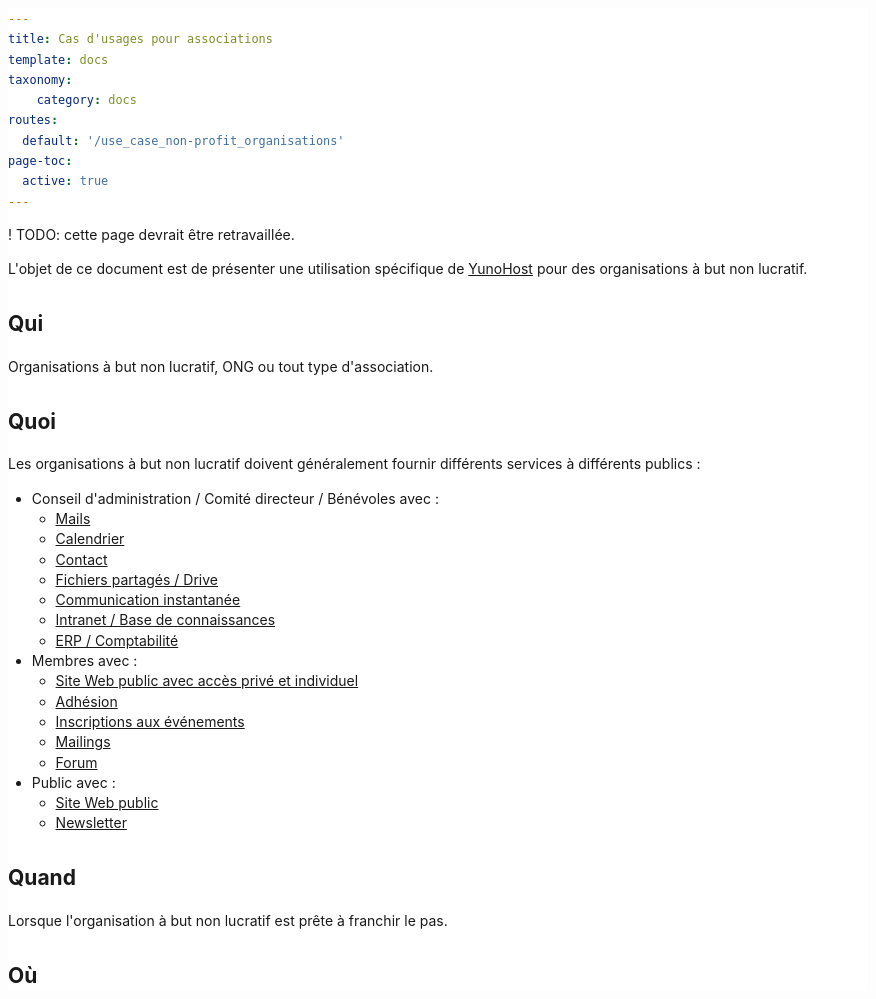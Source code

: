```yaml
---
title: Cas d'usages pour associations
template: docs
taxonomy:
    category: docs
routes:
  default: '/use_case_non-profit_organisations'
page-toc:
  active: true
---
```


! TODO: cette page devrait être retravaillée.

L'objet de ce document est de présenter une utilisation spécifique de [YunoHost](https://yunohost.org/) pour des organisations à but non lucratif.

## Qui

Organisations à but non lucratif, ONG ou tout type d'association.

## Quoi

Les organisations à but non lucratif doivent généralement fournir différents services à différents publics :

- Conseil d'administration / Comité directeur / Bénévoles avec :
  - [Mails](#mails)
  - [Calendrier](#calendrier)
  - [Contact](#contact)
  - [Fichiers partagés / Drive](#fichiers-partag-s)
  - [Communication instantanée](#communication-instantan-e)
  - [Intranet / Base de connaissances](#intranet)
  - [ERP / Comptabilité](#erp-comptabilit-)
- Membres avec :
  - [Site Web public avec accès privé et individuel](#site-web-public)
  - [Adhésion](#adh-sion)
  - [Inscriptions aux événements](#inscriptions-aux-v-nements)
  - [Mailings](#newsletter-mailing)
  - [Forum](#forum)
- Public avec :
  - [Site Web public](#site-web-public)
  - [Newsletter](#newsletter-mailing)

## Quand

Lorsque l'organisation à but non lucratif est prête à franchir le pas.

## Où

